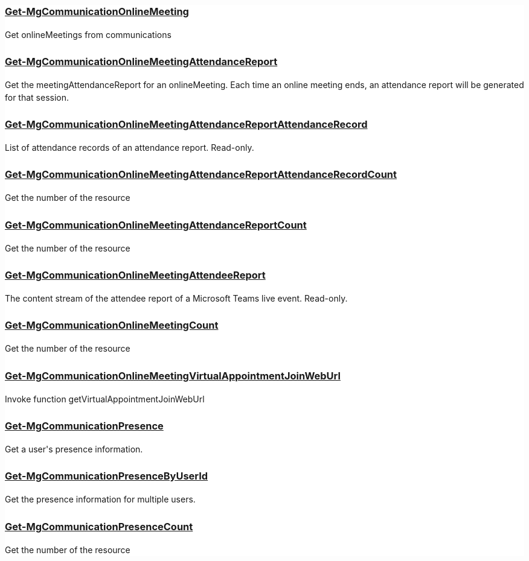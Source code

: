 ### [Get-MgCommunicationOnlineMeeting](Get-MgCommunicationOnlineMeeting.md)
Get onlineMeetings from communications

### [Get-MgCommunicationOnlineMeetingAttendanceReport](Get-MgCommunicationOnlineMeetingAttendanceReport.md)
Get the meetingAttendanceReport for an onlineMeeting.
Each time an online meeting ends, an attendance report will be generated for that session.

### [Get-MgCommunicationOnlineMeetingAttendanceReportAttendanceRecord](Get-MgCommunicationOnlineMeetingAttendanceReportAttendanceRecord.md)
List of attendance records of an attendance report.
Read-only.

### [Get-MgCommunicationOnlineMeetingAttendanceReportAttendanceRecordCount](Get-MgCommunicationOnlineMeetingAttendanceReportAttendanceRecordCount.md)
Get the number of the resource

### [Get-MgCommunicationOnlineMeetingAttendanceReportCount](Get-MgCommunicationOnlineMeetingAttendanceReportCount.md)
Get the number of the resource

### [Get-MgCommunicationOnlineMeetingAttendeeReport](Get-MgCommunicationOnlineMeetingAttendeeReport.md)
The content stream of the attendee report of a Microsoft Teams live event.
Read-only.

### [Get-MgCommunicationOnlineMeetingCount](Get-MgCommunicationOnlineMeetingCount.md)
Get the number of the resource

### [Get-MgCommunicationOnlineMeetingVirtualAppointmentJoinWebUrl](Get-MgCommunicationOnlineMeetingVirtualAppointmentJoinWebUrl.md)
Invoke function getVirtualAppointmentJoinWebUrl

### [Get-MgCommunicationPresence](Get-MgCommunicationPresence.md)
Get a user's presence information.

### [Get-MgCommunicationPresenceByUserId](Get-MgCommunicationPresenceByUserId.md)
Get the presence information for multiple users.

### [Get-MgCommunicationPresenceCount](Get-MgCommunicationPresenceCount.md)
Get the number of the resource
